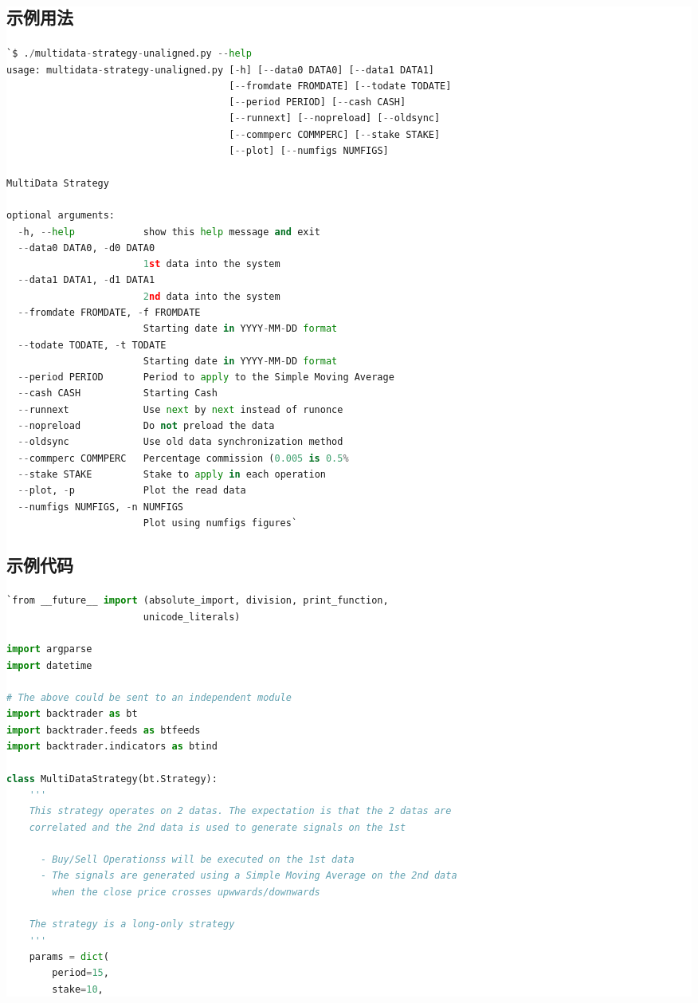 ## 示例用法

```py
`$ ./multidata-strategy-unaligned.py --help
usage: multidata-strategy-unaligned.py [-h] [--data0 DATA0] [--data1 DATA1]
                                       [--fromdate FROMDATE] [--todate TODATE]
                                       [--period PERIOD] [--cash CASH]
                                       [--runnext] [--nopreload] [--oldsync]
                                       [--commperc COMMPERC] [--stake STAKE]
                                       [--plot] [--numfigs NUMFIGS]

MultiData Strategy

optional arguments:
  -h, --help            show this help message and exit
  --data0 DATA0, -d0 DATA0
                        1st data into the system
  --data1 DATA1, -d1 DATA1
                        2nd data into the system
  --fromdate FROMDATE, -f FROMDATE
                        Starting date in YYYY-MM-DD format
  --todate TODATE, -t TODATE
                        Starting date in YYYY-MM-DD format
  --period PERIOD       Period to apply to the Simple Moving Average
  --cash CASH           Starting Cash
  --runnext             Use next by next instead of runonce
  --nopreload           Do not preload the data
  --oldsync             Use old data synchronization method
  --commperc COMMPERC   Percentage commission (0.005 is 0.5%
  --stake STAKE         Stake to apply in each operation
  --plot, -p            Plot the read data
  --numfigs NUMFIGS, -n NUMFIGS
                        Plot using numfigs figures` 
```

## 示例代码

```py
`from __future__ import (absolute_import, division, print_function,
                        unicode_literals)

import argparse
import datetime

# The above could be sent to an independent module
import backtrader as bt
import backtrader.feeds as btfeeds
import backtrader.indicators as btind

class MultiDataStrategy(bt.Strategy):
    '''
    This strategy operates on 2 datas. The expectation is that the 2 datas are
    correlated and the 2nd data is used to generate signals on the 1st

      - Buy/Sell Operationss will be executed on the 1st data
      - The signals are generated using a Simple Moving Average on the 2nd data
        when the close price crosses upwwards/downwards

    The strategy is a long-only strategy
    '''
    params = dict(
        period=15,
        stake=10,
```